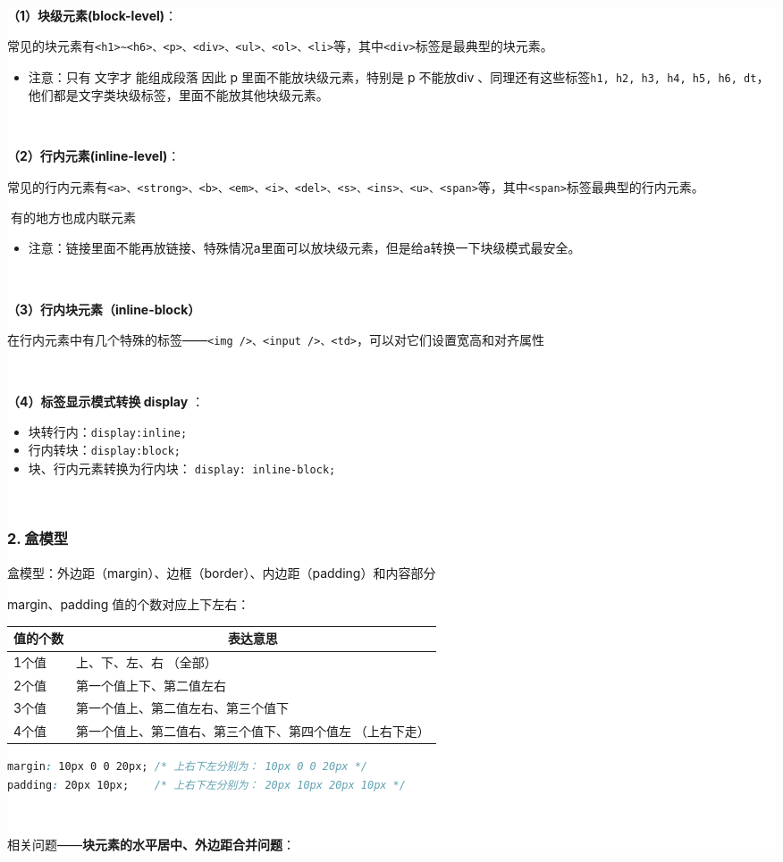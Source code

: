 

**（1）块级元素(block-level)**：

​	常见的块元素有`<h1>~<h6>、<p>、<div>、<ul>、<ol>、<li>`等，其中`<div>`标签是最典型的块元素。

- 注意：只有 文字才 能组成段落  因此 p  里面不能放块级元素，特别是 p 不能放div 、同理还有这些标签`h1, h2, h3, h4, h5, h6, dt`，他们都是文字类块级标签，里面不能放其他块级元素。

  <br/>

**（2）行内元素(inline-level)**：

​	常见的行内元素有`<a>、<strong>、<b>、<em>、<i>、<del>、<s>、<ins>、<u>、<span>`等，其中`<span>`标签最典型的行内元素。

​	有的地方也成内联元素

- 注意：链接里面不能再放链接、特殊情况a里面可以放块级元素，但是给a转换一下块级模式最安全。

  <br/>

**（3）行内块元素（inline-block）** 

​	在行内元素中有几个特殊的标签——`<img />、<input />、<td>`，可以对它们设置宽高和对齐属性

<br/>

**（4）标签显示模式转换 display** ： 

- 块转行内：`display:inline;` 
- 行内转块：`display:block; ` 
- 块、行内元素转换为行内块： `display: inline-block;` 

<br/>



### 2. 盒模型

盒模型：外边距（margin）、边框（border）、内边距（padding）和内容部分


margin、padding 值的个数对应上下左右：

| 值的个数 | 表达意思                                                  |
| -------- | --------------------------------------------------------- |
| 1个值    | 上、下、左、右 （全部）                                   |
| 2个值    | 第一个值上下、第二值左右                                  |
| 3个值    | 第一个值上、第二值左右、第三个值下                        |
| 4个值    | 第一个值上、第二值右、第三个值下、第四个值左 （上右下走） |

```css
margin: 10px 0 0 20px; /* 上右下左分别为： 10px 0 0 20px */
padding: 20px 10px;    /* 上右下左分别为： 20px 10px 20px 10px */
```

<br/>

相关问题——**块元素的水平居中、外边距合并问题**： 
